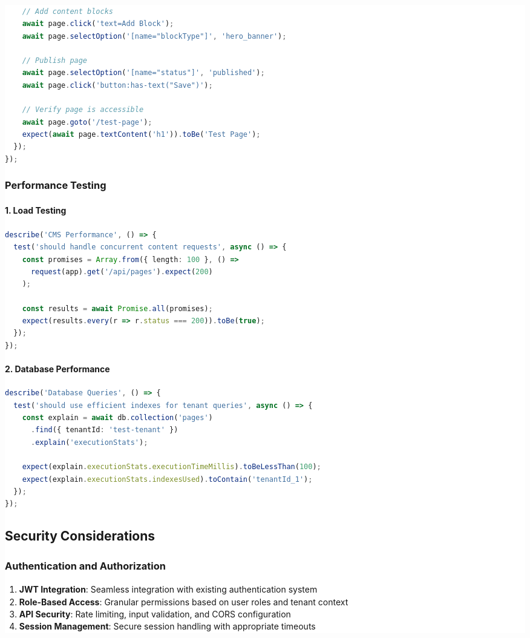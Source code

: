 ```typescript
    // Add content blocks
    await page.click('text=Add Block');
    await page.selectOption('[name="blockType"]', 'hero_banner');
    
    // Publish page
    await page.selectOption('[name="status"]', 'published');
    await page.click('button:has-text("Save")');
    
    // Verify page is accessible
    await page.goto('/test-page');
    expect(await page.textContent('h1')).toBe('Test Page');
  });
});
```

### Performance Testing

#### 1. Load Testing

```typescript
describe('CMS Performance', () => {
  test('should handle concurrent content requests', async () => {
    const promises = Array.from({ length: 100 }, () =>
      request(app).get('/api/pages').expect(200)
    );
    
    const results = await Promise.all(promises);
    expect(results.every(r => r.status === 200)).toBe(true);
  });
});
```

#### 2. Database Performance

```typescript
describe('Database Queries', () => {
  test('should use efficient indexes for tenant queries', async () => {
    const explain = await db.collection('pages')
      .find({ tenantId: 'test-tenant' })
      .explain('executionStats');
    
    expect(explain.executionStats.executionTimeMillis).toBeLessThan(100);
    expect(explain.executionStats.indexesUsed).toContain('tenantId_1');
  });
});
```

## Security Considerations

### Authentication and Authorization

1. **JWT Integration**: Seamless integration with existing authentication system
2. **Role-Based Access**: Granular permissions based on user roles and tenant context
3. **API Security**: Rate limiting, input validation, and CORS configuration
4. **Session Management**: Secure session handling with appropriate timeouts

